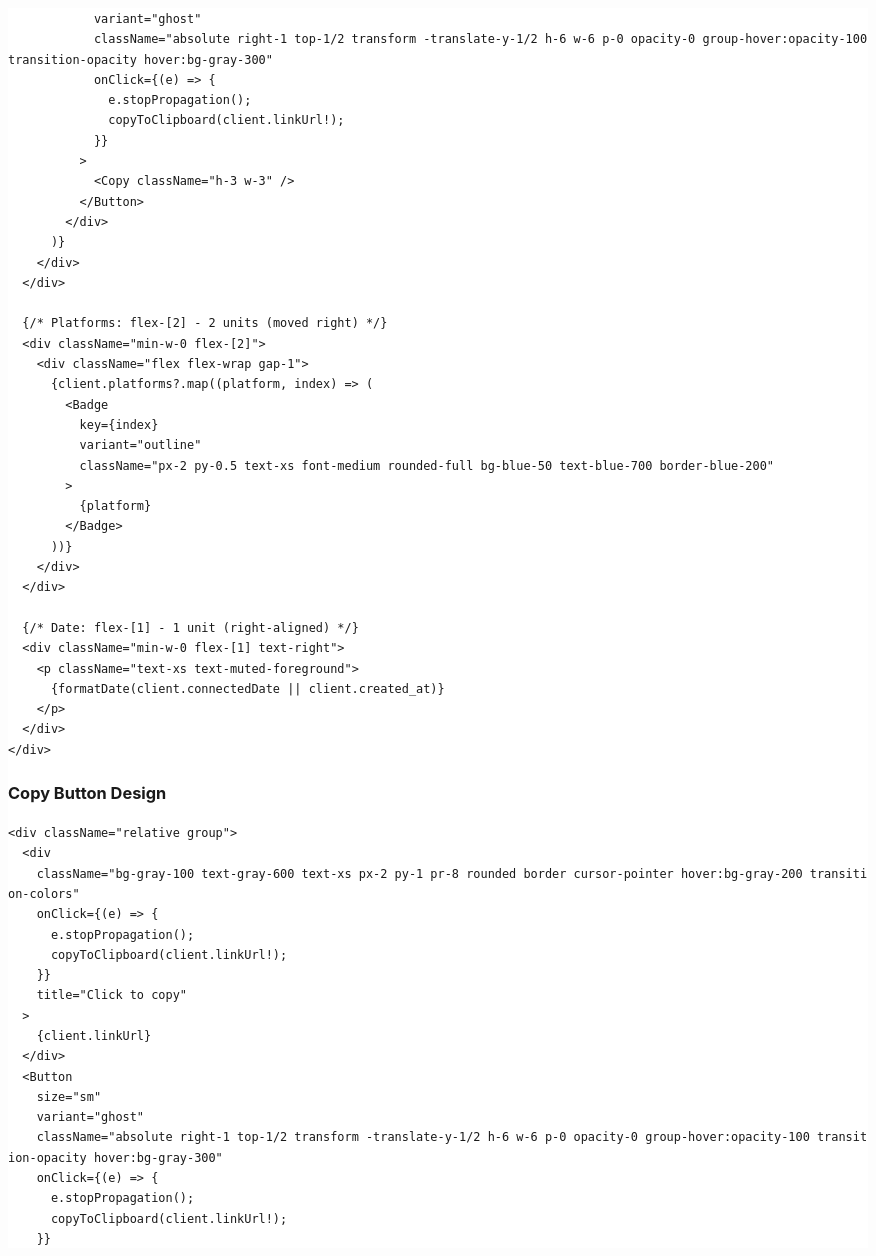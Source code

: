 ```tsx
            variant="ghost"
            className="absolute right-1 top-1/2 transform -translate-y-1/2 h-6 w-6 p-0 opacity-0 group-hover:opacity-100 transition-opacity hover:bg-gray-300"
            onClick={(e) => {
              e.stopPropagation();
              copyToClipboard(client.linkUrl!);
            }}
          >
            <Copy className="h-3 w-3" />
          </Button>
        </div>
      )}
    </div>
  </div>

  {/* Platforms: flex-[2] - 2 units (moved right) */}
  <div className="min-w-0 flex-[2]">
    <div className="flex flex-wrap gap-1">
      {client.platforms?.map((platform, index) => (
        <Badge
          key={index}
          variant="outline"
          className="px-2 py-0.5 text-xs font-medium rounded-full bg-blue-50 text-blue-700 border-blue-200"
        >
          {platform}
        </Badge>
      ))}
    </div>
  </div>

  {/* Date: flex-[1] - 1 unit (right-aligned) */}
  <div className="min-w-0 flex-[1] text-right">
    <p className="text-xs text-muted-foreground">
      {formatDate(client.connectedDate || client.created_at)}
    </p>
  </div>
</div>
```

### Copy Button Design
```tsx
<div className="relative group">
  <div 
    className="bg-gray-100 text-gray-600 text-xs px-2 py-1 pr-8 rounded border cursor-pointer hover:bg-gray-200 transition-colors"
    onClick={(e) => {
      e.stopPropagation();
      copyToClipboard(client.linkUrl!);
    }}
    title="Click to copy"
  >
    {client.linkUrl}
  </div>
  <Button
    size="sm"
    variant="ghost"
    className="absolute right-1 top-1/2 transform -translate-y-1/2 h-6 w-6 p-0 opacity-0 group-hover:opacity-100 transition-opacity hover:bg-gray-300"
    onClick={(e) => {
      e.stopPropagation();
      copyToClipboard(client.linkUrl!);
    }}
```
